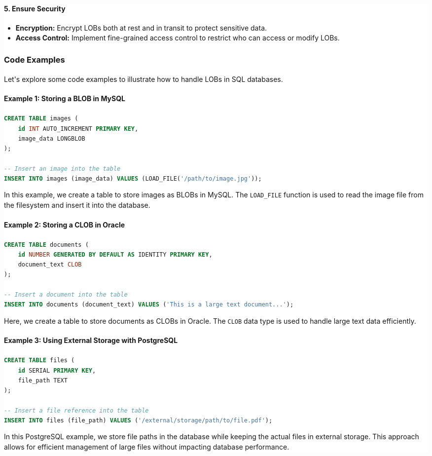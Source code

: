 #### 5. Ensure Security

- **Encryption:** Encrypt LOBs both at rest and in transit to protect sensitive data.
- **Access Control:** Implement fine-grained access control to restrict who can access or modify LOBs.

### Code Examples

Let's explore some code examples to illustrate how to handle LOBs in SQL databases.

#### Example 1: Storing a BLOB in MySQL

```sql
CREATE TABLE images (
    id INT AUTO_INCREMENT PRIMARY KEY,
    image_data LONGBLOB
);

-- Insert an image into the table
INSERT INTO images (image_data) VALUES (LOAD_FILE('/path/to/image.jpg'));
```

In this example, we create a table to store images as BLOBs in MySQL. The `LOAD_FILE` function is used to read the image file from the filesystem and insert it into the database.

#### Example 2: Storing a CLOB in Oracle

```sql
CREATE TABLE documents (
    id NUMBER GENERATED BY DEFAULT AS IDENTITY PRIMARY KEY,
    document_text CLOB
);

-- Insert a document into the table
INSERT INTO documents (document_text) VALUES ('This is a large text document...');
```

Here, we create a table to store documents as CLOBs in Oracle. The `CLOB` data type is used to handle large text data efficiently.

#### Example 3: Using External Storage with PostgreSQL

```sql
CREATE TABLE files (
    id SERIAL PRIMARY KEY,
    file_path TEXT
);

-- Insert a file reference into the table
INSERT INTO files (file_path) VALUES ('/external/storage/path/to/file.pdf');
```

In this PostgreSQL example, we store file paths in the database while keeping the actual files in external storage. This approach allows for efficient management of large files without impacting database performance.
